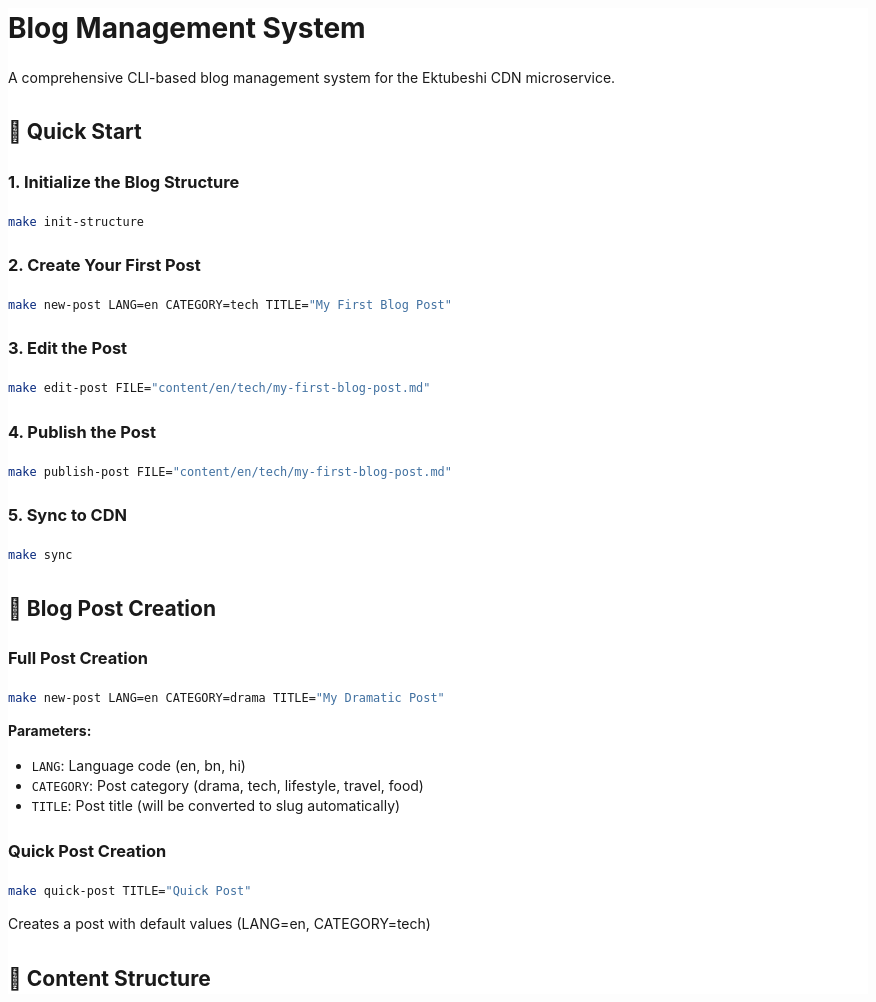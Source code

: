 # Blog Management System

A comprehensive CLI-based blog management system for the Ektubeshi CDN microservice.

## 🚀 Quick Start

### 1. Initialize the Blog Structure
```bash
make init-structure
```

### 2. Create Your First Post
```bash
make new-post LANG=en CATEGORY=tech TITLE="My First Blog Post"
```

### 3. Edit the Post
```bash
make edit-post FILE="content/en/tech/my-first-blog-post.md"
```

### 4. Publish the Post
```bash
make publish-post FILE="content/en/tech/my-first-blog-post.md"
```

### 5. Sync to CDN
```bash
make sync
```

## 📝 Blog Post Creation

### Full Post Creation
```bash
make new-post LANG=en CATEGORY=drama TITLE="My Dramatic Post"
```

**Parameters:**
- `LANG`: Language code (en, bn, hi)
- `CATEGORY`: Post category (drama, tech, lifestyle, travel, food)
- `TITLE`: Post title (will be converted to slug automatically)

### Quick Post Creation
```bash
make quick-post TITLE="Quick Post"
```
Creates a post with default values (LANG=en, CATEGORY=tech)

## 📁 Content Structure
